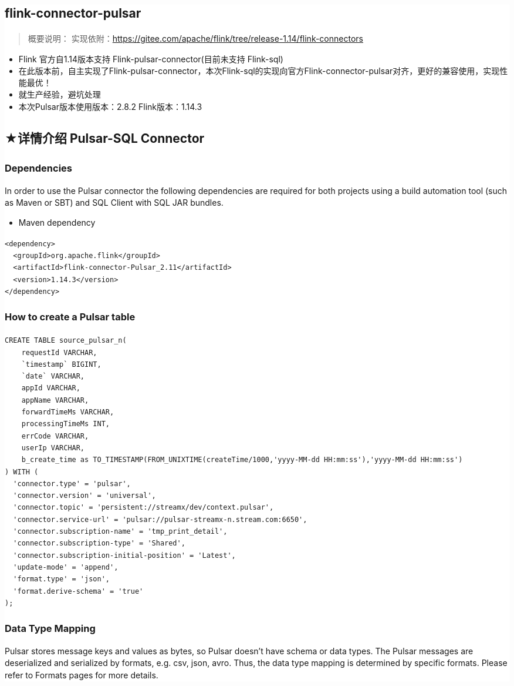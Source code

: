 ## flink-connector-pulsar

> 概要说明：
> 实现依附：https://gitee.com/apache/flink/tree/release-1.14/flink-connectors
* Flink 官方自1.14版本支持 Flink-pulsar-connector(目前未支持 Flink-sql)
* 在此版本前，自主实现了Flink-pulsar-connector，本次Flink-sql的实现向官方Flink-connector-pulsar对齐，更好的兼容使用，实现性能最优！
* 就生产经验，避坑处理
* 本次Pulsar版本使用版本：2.8.2  Flink版本：1.14.3

## ★详情介绍 Pulsar-SQL Connector
### Dependencies
In order to use the Pulsar connector the following dependencies are required for both projects using a build automation tool (such as Maven or SBT) and SQL Client with SQL JAR bundles.

* Maven dependency

```
<dependency>
  <groupId>org.apache.flink</groupId>
  <artifactId>flink-connector-Pulsar_2.11</artifactId>
  <version>1.14.3</version>
</dependency>
```
### How to create a Pulsar table
```
CREATE TABLE source_pulsar_n(
    requestId VARCHAR,
    `timestamp` BIGINT,
    `date` VARCHAR,
    appId VARCHAR,
    appName VARCHAR,
    forwardTimeMs VARCHAR,
    processingTimeMs INT,
    errCode VARCHAR,
    userIp VARCHAR,
    b_create_time as TO_TIMESTAMP(FROM_UNIXTIME(createTime/1000,'yyyy-MM-dd HH:mm:ss'),'yyyy-MM-dd HH:mm:ss')
) WITH (
  'connector.type' = 'pulsar',
  'connector.version' = 'universal',
  'connector.topic' = 'persistent://streamx/dev/context.pulsar',
  'connector.service-url' = 'pulsar://pulsar-streamx-n.stream.com:6650',
  'connector.subscription-name' = 'tmp_print_detail',
  'connector.subscription-type' = 'Shared',
  'connector.subscription-initial-position' = 'Latest',
  'update-mode' = 'append',
  'format.type' = 'json',
  'format.derive-schema' = 'true'
);
```
### Data Type Mapping
Pulsar stores message keys and values as bytes, so Pulsar doesn’t have schema or data types. The Pulsar messages are deserialized and serialized by formats, e.g. csv, json, avro. Thus, the data type mapping is determined by specific formats. Please refer to Formats pages for more details.
